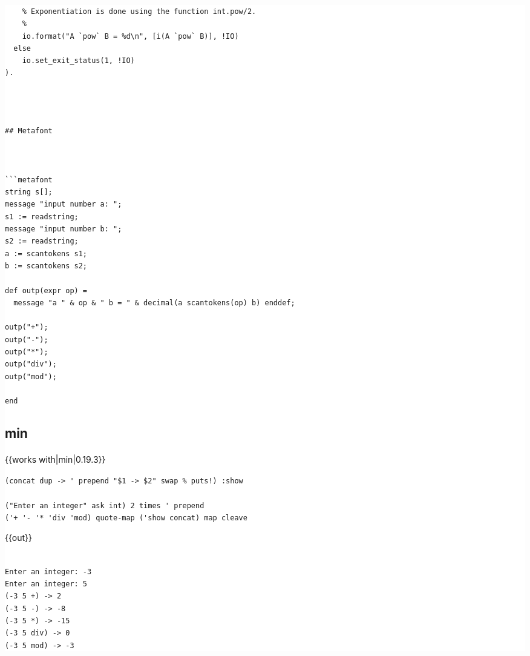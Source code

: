         % Exponentiation is done using the function int.pow/2.
        %
        io.format("A `pow` B = %d\n", [i(A `pow` B)], !IO)
      else
        io.set_exit_status(1, !IO)
    ).

```



## Metafont



```metafont
string s[];
message "input number a: ";
s1 := readstring;
message "input number b: ";
s2 := readstring;
a := scantokens s1;
b := scantokens s2;

def outp(expr op) =
  message "a " & op & " b = " & decimal(a scantokens(op) b) enddef;

outp("+");
outp("-");
outp("*");
outp("div");
outp("mod");

end
```



## min

{{works with|min|0.19.3}}

```min
(concat dup -> ' prepend "$1 -> $2" swap % puts!) :show

("Enter an integer" ask int) 2 times ' prepend
('+ '- '* 'div 'mod) quote-map ('show concat) map cleave
```

{{out}}

```txt

Enter an integer: -3
Enter an integer: 5
(-3 5 +) -> 2
(-3 5 -) -> -8
(-3 5 *) -> -15
(-3 5 div) -> 0
(-3 5 mod) -> -3

```
